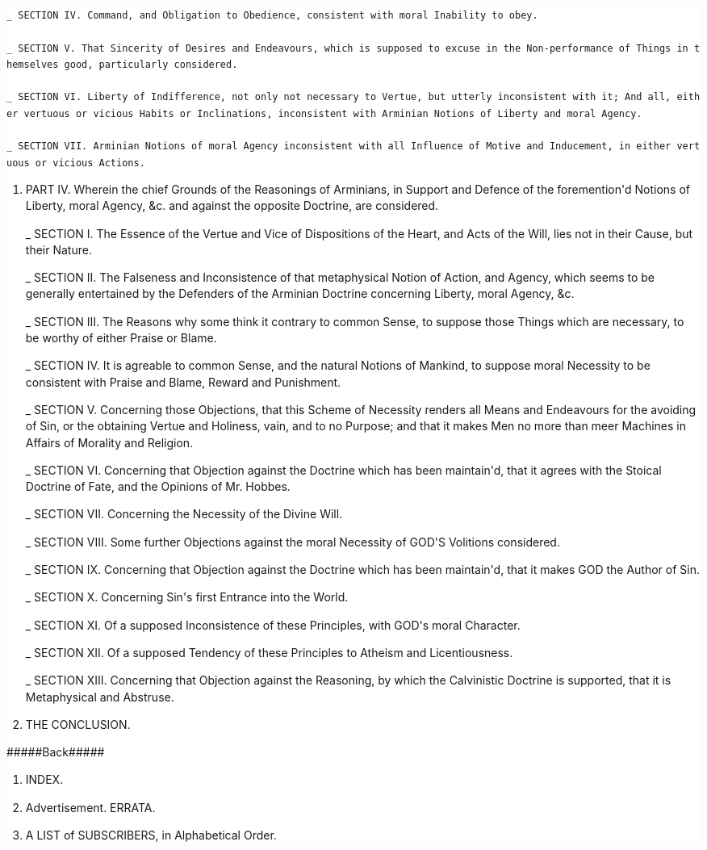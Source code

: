    _ SECTION IV. Command, and Obligation to Obedience, consistent with moral Inability to obey.

    _ SECTION V. That Sincerity of Desires and Endeavours, which is supposed to excuse in the Non-performance of Things in themselves good, particularly considered.

    _ SECTION VI. Liberty of Indifference, not only not necessary to Vertue, but utterly inconsistent with it; And all, either vertuous or vicious Habits or Inclinations, inconsistent with Arminian Notions of Liberty and moral Agency.

    _ SECTION VII. Arminian Notions of moral Agency inconsistent with all Influence of Motive and Inducement, in either vertuous or vicious Actions.

1. PART IV. Wherein the chief Grounds of the Reasonings of Arminians, in Support and Defence of the foremention'd Notions of Liberty, moral Agency, &c. and against the opposite Doctrine, are considered.

    _ SECTION I. The Essence of the Vertue and Vice of Dispositions of the Heart, and Acts of the Will, lies not in their Cause, but their Nature.

    _ SECTION II. The Falseness and Inconsistence of that metaphysical Notion of Action, and Agency, which seems to be generally entertained by the Defenders of the Arminian Doctrine concerning Liberty, moral Agency, &c.

    _ SECTION III. The Reasons why some think it contrary to common Sense, to suppose those Things which are necessary, to be worthy of either Praise or Blame.

    _ SECTION IV. It is agreable to common Sense, and the natural Notions of Mankind, to suppose moral Necessity to be consistent with Praise and Blame, Reward and Punishment.

    _ SECTION V. Concerning those Objections, that this Scheme of Necessity renders all Means and Endeavours for the avoiding of Sin, or the obtaining Vertue and Holiness, vain, and to no Purpose; and that it makes Men no more than meer Machines in Affairs of Morality and Religion.

    _ SECTION VI. Concerning that Objection against the Doctrine which has been maintain'd, that it agrees with the Stoical Doctrine of Fate, and the Opinions of Mr. Hobbes.

    _ SECTION VII. Concerning the Necessity of the Divine Will.

    _ SECTION VIII. Some further Objections against the moral Necessity of GOD'S Volitions considered.

    _ SECTION IX. Concerning that Objection against the Doctrine which has been maintain'd, that it makes GOD the Author of Sin.

    _ SECTION X. Concerning Sin's first Entrance into the World.

    _ SECTION XI. Of a supposed Inconsistence of these Principles, with GOD's moral Character.

    _ SECTION XII. Of a supposed Tendency of these Principles to Atheism and Licentiousness.

    _ SECTION XIII. Concerning that Objection against the Reasoning, by which the Calvinistic Doctrine is supported, that it is Metaphysical and Abstruse.

1. THE CONCLUSION.

#####Back#####

1. INDEX.

1. Advertisement. ERRATA.

1. A LIST of SUBSCRIBERS, in Alphabetical Order.